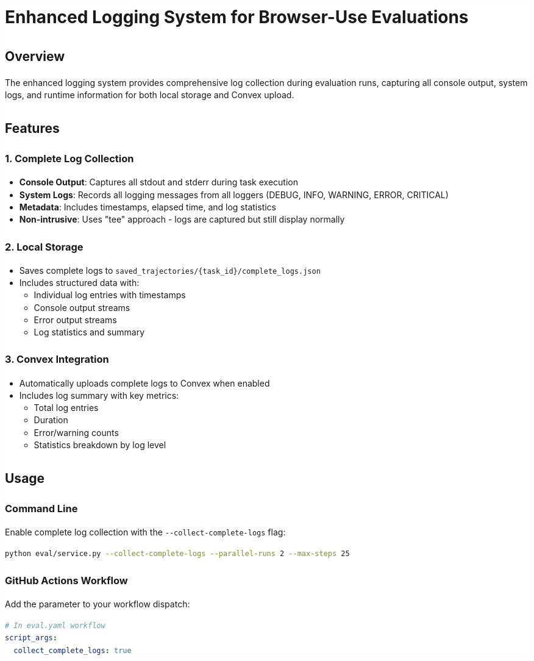 # Enhanced Logging System for Browser-Use Evaluations

## Overview

The enhanced logging system provides comprehensive log collection during evaluation runs, capturing all console output, system logs, and runtime information for both local storage and Convex upload.

## Features

### 1. Complete Log Collection
- **Console Output**: Captures all stdout and stderr during task execution
- **System Logs**: Records all logging messages from all loggers (DEBUG, INFO, WARNING, ERROR, CRITICAL)
- **Metadata**: Includes timestamps, elapsed time, and log statistics
- **Non-intrusive**: Uses "tee" approach - logs are captured but still display normally

### 2. Local Storage
- Saves complete logs to `saved_trajectories/{task_id}/complete_logs.json`
- Includes structured data with:
  - Individual log entries with timestamps
  - Console output streams
  - Error output streams
  - Log statistics and summary

### 3. Convex Integration
- Automatically uploads complete logs to Convex when enabled
- Includes log summary with key metrics:
  - Total log entries
  - Duration
  - Error/warning counts
  - Statistics breakdown by log level

## Usage

### Command Line

Enable complete log collection with the `--collect-complete-logs` flag:

```bash
python eval/service.py --collect-complete-logs --parallel-runs 2 --max-steps 25
```

### GitHub Actions Workflow

Add the parameter to your workflow dispatch:

```yaml
# In eval.yaml workflow
script_args:
  collect_complete_logs: true
```
